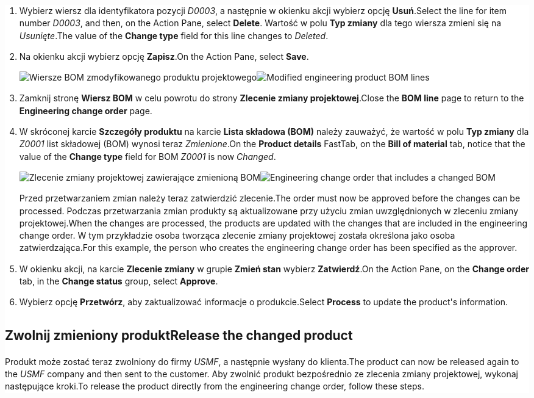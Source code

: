 1. <span data-ttu-id="2de57-385">Wybierz wiersz dla identyfikatora pozycji *D0003*, a następnie w okienku akcji wybierz opcję **Usuń**.</span><span class="sxs-lookup"><span data-stu-id="2de57-385">Select the line for item number *D0003*, and then, on the Action Pane, select **Delete**.</span></span> <span data-ttu-id="2de57-386">Wartość w polu **Typ zmiany** dla tego wiersza zmieni się na *Usunięte*.</span><span class="sxs-lookup"><span data-stu-id="2de57-386">The value of the **Change type** field for this line changes to *Deleted*.</span></span>
1. <span data-ttu-id="2de57-387">Na okienku akcji wybierz opcję **Zapisz**.</span><span class="sxs-lookup"><span data-stu-id="2de57-387">On the Action Pane, select **Save**.</span></span>

    <span data-ttu-id="2de57-388">![Wiersze BOM zmodyfikowanego produktu projektowego](media/eng-product-bom-lines-modified.png "Wiersze BOM zmodyfikowanego produktu projektowego")</span><span class="sxs-lookup"><span data-stu-id="2de57-388">![Modified engineering product BOM lines](media/eng-product-bom-lines-modified.png "Modified engineering product BOM lines")</span></span>

1. <span data-ttu-id="2de57-389">Zamknij stronę **Wiersz BOM** w celu powrotu do strony **Zlecenie zmiany projektowej**.</span><span class="sxs-lookup"><span data-stu-id="2de57-389">Close the **BOM line** page to return to the **Engineering change order** page.</span></span>
1. <span data-ttu-id="2de57-390">W skróconej karcie **Szczegóły produktu** na karcie **Lista składowa (BOM)** należy zauważyć, że wartość w polu **Typ zmiany** dla *Z0001* list składowej (BOM) wynosi teraz *Zmienione*.</span><span class="sxs-lookup"><span data-stu-id="2de57-390">On the **Product details** FastTab, on the **Bill of material** tab, notice that the value of the **Change type** field for BOM *Z0001* is now *Changed*.</span></span>

    <span data-ttu-id="2de57-391">![Zlecenie zmiany projektowej zawierające zmienioną BOM](media/eng-change-order-changed-bom.png "Zlecenie zmiany projektowej zawierające zmienioną BOM")</span><span class="sxs-lookup"><span data-stu-id="2de57-391">![Engineering change order that includes a changed BOM](media/eng-change-order-changed-bom.png "Engineering change order that includes a changed BOM")</span></span>

    <span data-ttu-id="2de57-392">Przed przetwarzaniem zmian należy teraz zatwierdzić zlecenie.</span><span class="sxs-lookup"><span data-stu-id="2de57-392">The order must now be approved before the changes can be processed.</span></span> <span data-ttu-id="2de57-393">Podczas przetwarzania zmian produkty są aktualizowane przy użyciu zmian uwzględnionych w zleceniu zmiany projektowej.</span><span class="sxs-lookup"><span data-stu-id="2de57-393">When the changes are processed, the products are updated with the changes that are included in the engineering change order.</span></span> <span data-ttu-id="2de57-394">W tym przykładzie osoba tworząca zlecenie zmiany projektowej została określona jako osoba zatwierdzająca.</span><span class="sxs-lookup"><span data-stu-id="2de57-394">For this example, the person who creates the engineering change order has been specified as the approver.</span></span>

1. <span data-ttu-id="2de57-395">W okienku akcji, na karcie **Zlecenie zmiany** w grupie **Zmień stan** wybierz **Zatwierdź**.</span><span class="sxs-lookup"><span data-stu-id="2de57-395">On the Action Pane, on the **Change order** tab, in the **Change status** group, select **Approve**.</span></span>
1. <span data-ttu-id="2de57-396">Wybierz opcję **Przetwórz**, aby zaktualizować informacje o produkcie.</span><span class="sxs-lookup"><span data-stu-id="2de57-396">Select **Process** to update the product's information.</span></span>

## <a name="release-the-changed-product"></a><span data-ttu-id="2de57-397">Zwolnij zmieniony produkt</span><span class="sxs-lookup"><span data-stu-id="2de57-397">Release the changed product</span></span>

<span data-ttu-id="2de57-398">Produkt może zostać teraz zwolniony do firmy *USMF*, a następnie wysłany do klienta.</span><span class="sxs-lookup"><span data-stu-id="2de57-398">The product can now be released again to the *USMF* company and then sent to the customer.</span></span> <span data-ttu-id="2de57-399">Aby zwolnić produkt bezpośrednio ze zlecenia zmiany projektowej, wykonaj następujące kroki.</span><span class="sxs-lookup"><span data-stu-id="2de57-399">To release the product directly from the engineering change order, follow these steps.</span></span>
